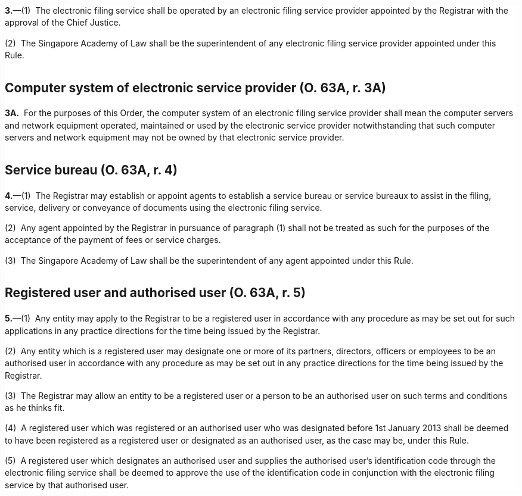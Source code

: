 **3.**—(1)  The electronic filing service shall be operated by an electronic filing service provider appointed by the Registrar with the approval of the Chief Justice.



(2)  The Singapore Academy of Law shall be the superintendent of any electronic filing service provider appointed under this Rule.

## Computer system of electronic service provider (O. 63A, r. 3A)

**3A.**  For the purposes of this Order, the computer system of an electronic filing service provider shall mean the computer servers and network equipment operated, maintained or used by the electronic service provider notwithstanding that such computer servers and network equipment may not be owned by that electronic service provider.

## Service bureau (O. 63A, r. 4)

**4.**—(1)  The Registrar may establish or appoint agents to establish a service bureau or service bureaux to assist in the filing, service, delivery or conveyance of documents using the electronic filing service.



(2)  Any agent appointed by the Registrar in pursuance of paragraph (1) shall not be treated as such for the purposes of the acceptance of the payment of fees or service charges.



(3)  The Singapore Academy of Law shall be the superintendent of any agent appointed under this Rule.

## Registered user and authorised user (O. 63A, r. 5)

**5.**—(1)  Any entity may apply to the Registrar to be a registered user in accordance with any procedure as may be set out for such applications in any practice directions for the time being issued by the Registrar.



(2)  Any entity which is a registered user may designate one or more of its partners, directors, officers or employees to be an authorised user in accordance with any procedure as may be set out in any practice directions for the time being issued by the Registrar.



(3)  The Registrar may allow an entity to be a registered user or a person to be an authorised user on such terms and conditions as he thinks fit.



(4)  A registered user which was registered or an authorised user who was designated before 1st January 2013 shall be deemed to have been registered as a registered user or designated as an authorised user, as the case may be, under this Rule.



(5)  A registered user which designates an authorised user and supplies the authorised user’s identification code through the electronic filing service shall be deemed to approve the use of the identification code in conjunction with the electronic filing service by that authorised user.
